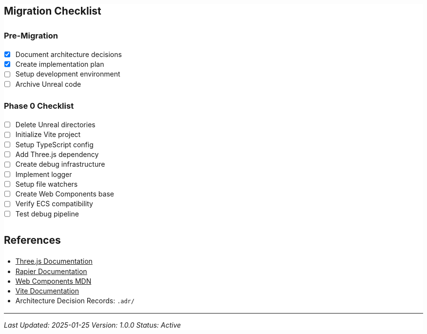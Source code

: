 ## Migration Checklist

### Pre-Migration
- [x] Document architecture decisions
- [x] Create implementation plan
- [ ] Setup development environment
- [ ] Archive Unreal code

### Phase 0 Checklist
- [ ] Delete Unreal directories
- [ ] Initialize Vite project
- [ ] Setup TypeScript config
- [ ] Add Three.js dependency
- [ ] Create debug infrastructure
- [ ] Implement logger
- [ ] Setup file watchers
- [ ] Create Web Components base
- [ ] Verify ECS compatibility
- [ ] Test debug pipeline

## References
- [Three.js Documentation](https://threejs.org/docs/)
- [Rapier Documentation](https://rapier.rs/docs/)
- [Web Components MDN](https://developer.mozilla.org/en-US/docs/Web/Web_Components)
- [Vite Documentation](https://vitejs.dev/)
- Architecture Decision Records: `.adr/`

---
*Last Updated: 2025-01-25*
*Version: 1.0.0*
*Status: Active*